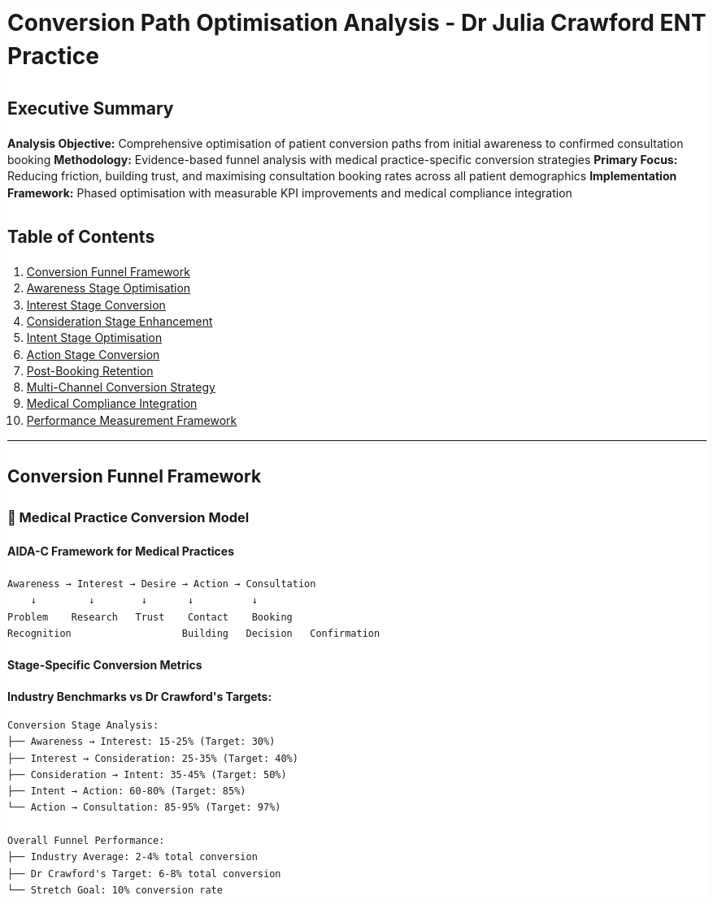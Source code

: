 # Conversion Path Optimisation Analysis - Dr Julia Crawford ENT Practice

## Executive Summary

**Analysis Objective:** Comprehensive optimisation of patient conversion paths from initial awareness to confirmed consultation booking
**Methodology:** Evidence-based funnel analysis with medical practice-specific conversion strategies
**Primary Focus:** Reducing friction, building trust, and maximising consultation booking rates across all patient demographics
**Implementation Framework:** Phased optimisation with measurable KPI improvements and medical compliance integration

## Table of Contents

1. [Conversion Funnel Framework](#conversion-funnel-framework)
2. [Awareness Stage Optimisation](#awareness-stage-optimisation)
3. [Interest Stage Conversion](#interest-stage-conversion)
4. [Consideration Stage Enhancement](#consideration-stage-enhancement)
5. [Intent Stage Optimisation](#intent-stage-optimisation)
6. [Action Stage Conversion](#action-stage-conversion)
7. [Post-Booking Retention](#post-booking-retention)
8. [Multi-Channel Conversion Strategy](#multi-channel-conversion-strategy)
9. [Medical Compliance Integration](#medical-compliance-integration)
10. [Performance Measurement Framework](#performance-measurement-framework)

---

## Conversion Funnel Framework

### 🎯 Medical Practice Conversion Model

#### **AIDA-C Framework for Medical Practices**
```
Awareness → Interest → Desire → Action → Consultation
    ↓         ↓        ↓       ↓          ↓
Problem    Research   Trust    Contact    Booking
Recognition                   Building   Decision   Confirmation
```

#### **Stage-Specific Conversion Metrics**
**Industry Benchmarks vs Dr Crawford's Targets:**
```
Conversion Stage Analysis:
├── Awareness → Interest: 15-25% (Target: 30%)
├── Interest → Consideration: 25-35% (Target: 40%)
├── Consideration → Intent: 35-45% (Target: 50%)
├── Intent → Action: 60-80% (Target: 85%)
└── Action → Consultation: 85-95% (Target: 97%)

Overall Funnel Performance:
├── Industry Average: 2-4% total conversion
├── Dr Crawford's Target: 6-8% total conversion
└── Stretch Goal: 10% conversion rate
```
